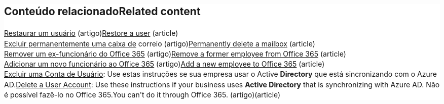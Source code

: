 ## <a name="related-content"></a><span data-ttu-id="b5278-219">Conteúdo relacionado</span><span class="sxs-lookup"><span data-stu-id="b5278-219">Related content</span></span>

<span data-ttu-id="b5278-220">[Restaurar um usuário](restore-user.md) (artigo)</span><span class="sxs-lookup"><span data-stu-id="b5278-220">[Restore a user](restore-user.md) (article)</span></span>\
<span data-ttu-id="b5278-221">[Excluir permanentemente uma caixa de](/exchange/permanently-delete-a-mailbox-exchange-2013-help) correio (artigo)</span><span class="sxs-lookup"><span data-stu-id="b5278-221">[Permanently delete a mailbox](/exchange/permanently-delete-a-mailbox-exchange-2013-help) (article)</span></span>\
<span data-ttu-id="b5278-222">[Remover um ex-funcionário do Office 365](remove-former-employee.md) (artigo)</span><span class="sxs-lookup"><span data-stu-id="b5278-222">[Remove a former employee from Office 365](remove-former-employee.md) (article)</span></span>\
<span data-ttu-id="b5278-223">[Adicionar um novo funcionário ao Office 365](add-new-employee.md) (artigo)</span><span class="sxs-lookup"><span data-stu-id="b5278-223">[Add a new employee to Office 365](add-new-employee.md) (article)</span></span>\
<span data-ttu-id="b5278-224">[Excluir uma Conta de Usuário](/previous-versions/windows/it-pro/windows-server-2008-R2-and-2008/cc753730(v=ws.11)): Use estas instruções se sua empresa usar o Active **Directory** que está sincronizando com o Azure AD.</span><span class="sxs-lookup"><span data-stu-id="b5278-224">[Delete a User Account](/previous-versions/windows/it-pro/windows-server-2008-R2-and-2008/cc753730(v=ws.11)): Use these instructions if your business uses **Active Directory** that is synchronizing with Azure AD.</span></span> <span data-ttu-id="b5278-225">Não é possível fazê-lo no Office 365.</span><span class="sxs-lookup"><span data-stu-id="b5278-225">You can't do it through Office 365.</span></span> <span data-ttu-id="b5278-226">(artigo)</span><span class="sxs-lookup"><span data-stu-id="b5278-226">(article)</span></span>